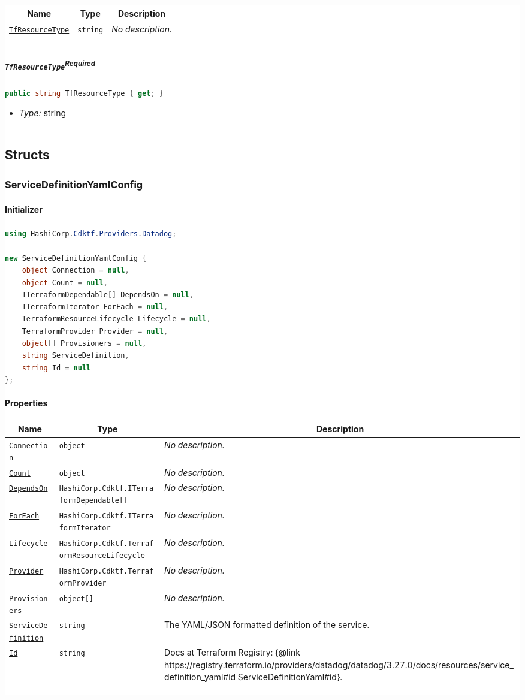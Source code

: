 | **Name** | **Type** | **Description** |
| --- | --- | --- |
| <code><a href="#@cdktf/provider-datadog.serviceDefinitionYaml.ServiceDefinitionYaml.property.tfResourceType">TfResourceType</a></code> | <code>string</code> | *No description.* |

---

##### `TfResourceType`<sup>Required</sup> <a name="TfResourceType" id="@cdktf/provider-datadog.serviceDefinitionYaml.ServiceDefinitionYaml.property.tfResourceType"></a>

```csharp
public string TfResourceType { get; }
```

- *Type:* string

---

## Structs <a name="Structs" id="Structs"></a>

### ServiceDefinitionYamlConfig <a name="ServiceDefinitionYamlConfig" id="@cdktf/provider-datadog.serviceDefinitionYaml.ServiceDefinitionYamlConfig"></a>

#### Initializer <a name="Initializer" id="@cdktf/provider-datadog.serviceDefinitionYaml.ServiceDefinitionYamlConfig.Initializer"></a>

```csharp
using HashiCorp.Cdktf.Providers.Datadog;

new ServiceDefinitionYamlConfig {
    object Connection = null,
    object Count = null,
    ITerraformDependable[] DependsOn = null,
    ITerraformIterator ForEach = null,
    TerraformResourceLifecycle Lifecycle = null,
    TerraformProvider Provider = null,
    object[] Provisioners = null,
    string ServiceDefinition,
    string Id = null
};
```

#### Properties <a name="Properties" id="Properties"></a>

| **Name** | **Type** | **Description** |
| --- | --- | --- |
| <code><a href="#@cdktf/provider-datadog.serviceDefinitionYaml.ServiceDefinitionYamlConfig.property.connection">Connection</a></code> | <code>object</code> | *No description.* |
| <code><a href="#@cdktf/provider-datadog.serviceDefinitionYaml.ServiceDefinitionYamlConfig.property.count">Count</a></code> | <code>object</code> | *No description.* |
| <code><a href="#@cdktf/provider-datadog.serviceDefinitionYaml.ServiceDefinitionYamlConfig.property.dependsOn">DependsOn</a></code> | <code>HashiCorp.Cdktf.ITerraformDependable[]</code> | *No description.* |
| <code><a href="#@cdktf/provider-datadog.serviceDefinitionYaml.ServiceDefinitionYamlConfig.property.forEach">ForEach</a></code> | <code>HashiCorp.Cdktf.ITerraformIterator</code> | *No description.* |
| <code><a href="#@cdktf/provider-datadog.serviceDefinitionYaml.ServiceDefinitionYamlConfig.property.lifecycle">Lifecycle</a></code> | <code>HashiCorp.Cdktf.TerraformResourceLifecycle</code> | *No description.* |
| <code><a href="#@cdktf/provider-datadog.serviceDefinitionYaml.ServiceDefinitionYamlConfig.property.provider">Provider</a></code> | <code>HashiCorp.Cdktf.TerraformProvider</code> | *No description.* |
| <code><a href="#@cdktf/provider-datadog.serviceDefinitionYaml.ServiceDefinitionYamlConfig.property.provisioners">Provisioners</a></code> | <code>object[]</code> | *No description.* |
| <code><a href="#@cdktf/provider-datadog.serviceDefinitionYaml.ServiceDefinitionYamlConfig.property.serviceDefinition">ServiceDefinition</a></code> | <code>string</code> | The YAML/JSON formatted definition of the service. |
| <code><a href="#@cdktf/provider-datadog.serviceDefinitionYaml.ServiceDefinitionYamlConfig.property.id">Id</a></code> | <code>string</code> | Docs at Terraform Registry: {@link https://registry.terraform.io/providers/datadog/datadog/3.27.0/docs/resources/service_definition_yaml#id ServiceDefinitionYaml#id}. |

---